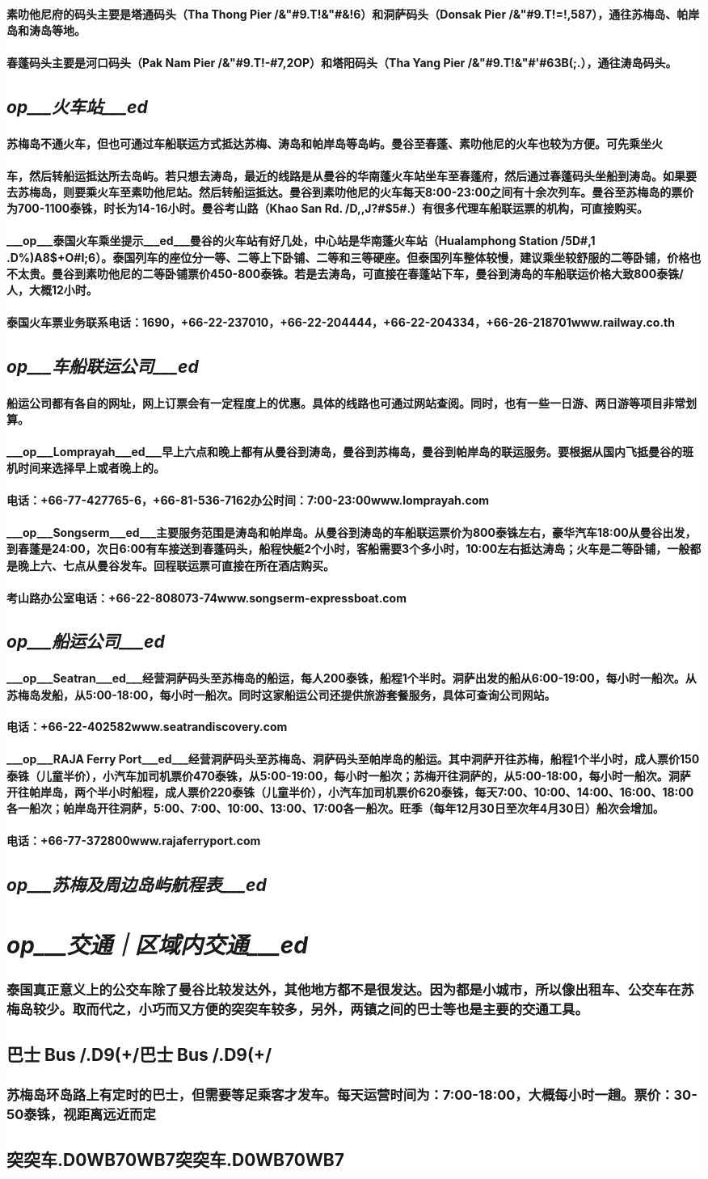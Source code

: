 #### 素叻他尼府的码头主要是塔通码头（Tha Thong Pier /&"#9.T!&"#&!6）和洞萨码头（Donsak Pier /&"#9.T!=!,587），通往苏梅岛、帕岸岛和涛岛等地。
#### 春蓬码头主要是河口码头（Pak Nam Pier /&"#9.T!-#7,2OP）和塔阳码头（Tha Yang Pier /&"#9.T!&"#&apos;#63B(;.），通往涛岛码头。
## ___op___火车站___ed___
#### 苏梅岛不通火车，但也可通过车船联运方式抵达苏梅、涛岛和帕岸岛等岛屿。曼谷至春蓬、素叻他尼的火车也较为方便。可先乘坐火
#### 车，然后转船运抵达所去岛屿。若只想去涛岛，最近的线路是从曼谷的华南蓬火车站坐车至春蓬府，然后通过春蓬码头坐船到涛岛。如果要去苏梅岛，则要乘火车至素叻他尼站。然后转船运抵达。曼谷到素叻他尼的火车每天8:00-23:00之间有十余次列车。曼谷至苏梅岛的票价为700-1100泰铢，时长为14-16小时。曼谷考山路（Khao San Rd. /D,,J?#$5#.）有很多代理车船联运票的机构，可直接购买。
#### ___op___泰国火车乘坐提示___ed___曼谷的火车站有好几处，中心站是华南蓬火车站（Hualamphong Station /5D#,1 .D%)A8$+O#I;6）。泰国列车的座位分一等、二等上下卧铺、二等和三等硬座。但泰国列车整体较慢，建议乘坐较舒服的二等卧铺，价格也不太贵。曼谷到素叻他尼的二等卧铺票价450-800泰铢。若是去涛岛，可直接在春蓬站下车，曼谷到涛岛的车船联运价格大致800泰铢/人，大概12小时。
#### 泰国火车票业务联系电话：1690，+66-22-237010，+66-22-204444，+66-22-204334，+66-26-218701www.railway.co.th
## ___op___车船联运公司___ed___
#### 船运公司都有各自的网址，网上订票会有一定程度上的优惠。具体的线路也可通过网站查阅。同时，也有一些一日游、两日游等项目非常划算。
#### ___op___Lomprayah___ed___早上六点和晚上都有从曼谷到涛岛，曼谷到苏梅岛，曼谷到帕岸岛的联运服务。要根据从国内飞抵曼谷的班机时间来选择早上或者晚上的。
#### 电话：+66-77-427765-6，+66-81-536-7162办公时间：7:00-23:00www.lomprayah.com
#### ___op___Songserm___ed___主要服务范围是涛岛和帕岸岛。从曼谷到涛岛的车船联运票价为800泰铢左右，豪华汽车18:00从曼谷出发，到春蓬是24:00，次日6:00有车接送到春蓬码头，船程快艇2个小时，客船需要3个多小时，10:00左右抵达涛岛；火车是二等卧铺，一般都是晚上六、七点从曼谷发车。回程联运票可直接在所在酒店购买。
#### 考山路办公室电话：+66-22-808073-74www.songserm-expressboat.com
## ___op___船运公司___ed___
#### ___op___Seatran___ed___经营洞萨码头至苏梅岛的船运，每人200泰铢，船程1个半时。洞萨出发的船从6:00-19:00，每小时一船次。从苏梅岛发船，从5:00-18:00，每小时一船次。同时这家船运公司还提供旅游套餐服务，具体可查询公司网站。
#### 电话：+66-22-402582www.seatrandiscovery.com
#### ___op___RAJA Ferry Port___ed___经营洞萨码头至苏梅岛、洞萨码头至帕岸岛的船运。其中洞萨开往苏梅，船程1个半小时，成人票价150泰铢（儿童半价），小汽车加司机票价470泰铢，从5:00-19:00，每小时一船次；苏梅开往洞萨的，从5:00-18:00，每小时一船次。洞萨开往帕岸岛，两个半小时船程，成人票价220泰铢（儿童半价），小汽车加司机票价620泰铢，每天7:00、10:00、14:00、16:00、18:00各一船次；帕岸岛开往洞萨，5:00、7:00、10:00、13:00、17:00各一船次。旺季（每年12月30日至次年4月30日）船次会增加。
#### 电话：+66-77-372800www.rajaferryport.com
## ___op___苏梅及周边岛屿航程表___ed___
# ___op___交通｜区域内交通___ed___
### 泰国真正意义上的公交车除了曼谷比较发达外，其他地方都不是很发达。因为都是小城市，所以像出租车、公交车在苏梅岛较少。取而代之，小巧而又方便的突突车较多，另外，两镇之间的巴士等也是主要的交通工具。
## 巴士 Bus /.D9(+/巴士 Bus /.D9(+/
### 苏梅岛环岛路上有定时的巴士，但需要等足乘客才发车。每天运营时间为：7:00-18:00，大概每小时一趟。票价：30-50泰铢，视距离远近而定
## 突突车.D0WB70WB7突突车.D0WB70WB7